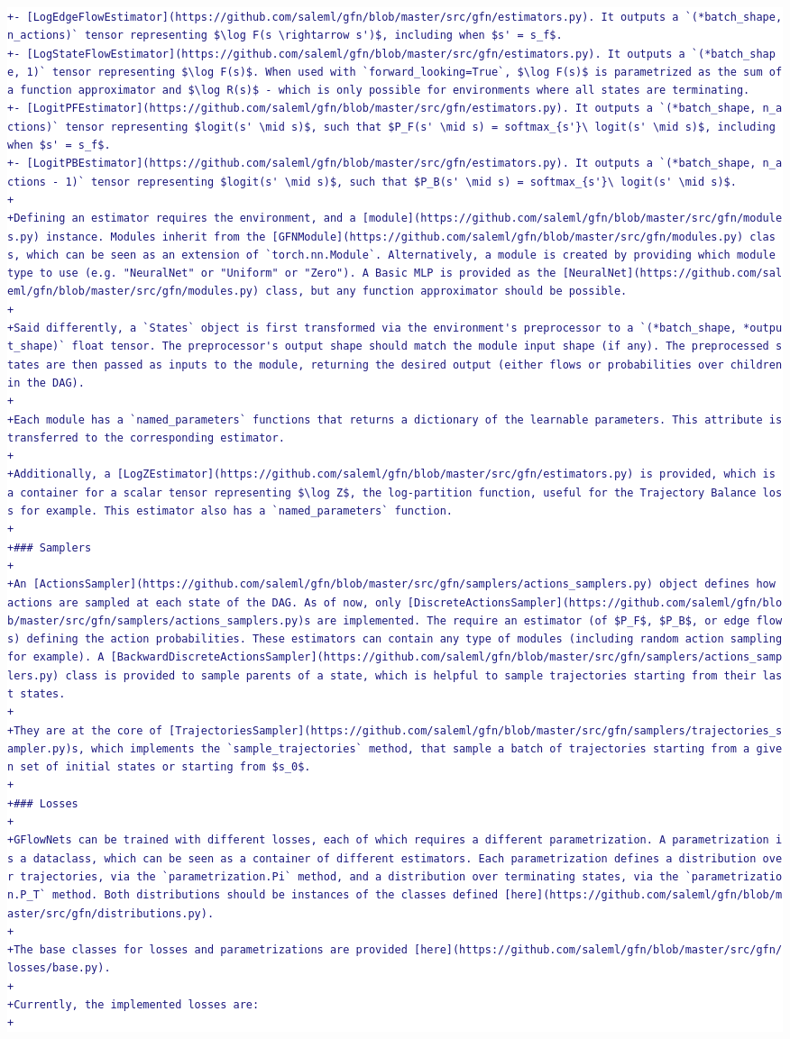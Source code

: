 ```diff
+- [LogEdgeFlowEstimator](https://github.com/saleml/gfn/blob/master/src/gfn/estimators.py). It outputs a `(*batch_shape, n_actions)` tensor representing $\log F(s \rightarrow s')$, including when $s' = s_f$.
+- [LogStateFlowEstimator](https://github.com/saleml/gfn/blob/master/src/gfn/estimators.py). It outputs a `(*batch_shape, 1)` tensor representing $\log F(s)$. When used with `forward_looking=True`, $\log F(s)$ is parametrized as the sum of a function approximator and $\log R(s)$ - which is only possible for environments where all states are terminating.
+- [LogitPFEstimator](https://github.com/saleml/gfn/blob/master/src/gfn/estimators.py). It outputs a `(*batch_shape, n_actions)` tensor representing $logit(s' \mid s)$, such that $P_F(s' \mid s) = softmax_{s'}\ logit(s' \mid s)$, including when $s' = s_f$.
+- [LogitPBEstimator](https://github.com/saleml/gfn/blob/master/src/gfn/estimators.py). It outputs a `(*batch_shape, n_actions - 1)` tensor representing $logit(s' \mid s)$, such that $P_B(s' \mid s) = softmax_{s'}\ logit(s' \mid s)$.
+
+Defining an estimator requires the environment, and a [module](https://github.com/saleml/gfn/blob/master/src/gfn/modules.py) instance. Modules inherit from the [GFNModule](https://github.com/saleml/gfn/blob/master/src/gfn/modules.py) class, which can be seen as an extension of `torch.nn.Module`. Alternatively, a module is created by providing which module type to use (e.g. "NeuralNet" or "Uniform" or "Zero"). A Basic MLP is provided as the [NeuralNet](https://github.com/saleml/gfn/blob/master/src/gfn/modules.py) class, but any function approximator should be possible.
+
+Said differently, a `States` object is first transformed via the environment's preprocessor to a `(*batch_shape, *output_shape)` float tensor. The preprocessor's output shape should match the module input shape (if any). The preprocessed states are then passed as inputs to the module, returning the desired output (either flows or probabilities over children in the DAG).
+
+Each module has a `named_parameters` functions that returns a dictionary of the learnable parameters. This attribute is transferred to the corresponding estimator.
+
+Additionally, a [LogZEstimator](https://github.com/saleml/gfn/blob/master/src/gfn/estimators.py) is provided, which is a container for a scalar tensor representing $\log Z$, the log-partition function, useful for the Trajectory Balance loss for example. This estimator also has a `named_parameters` function.
+
+### Samplers
+
+An [ActionsSampler](https://github.com/saleml/gfn/blob/master/src/gfn/samplers/actions_samplers.py) object defines how actions are sampled at each state of the DAG. As of now, only [DiscreteActionsSampler](https://github.com/saleml/gfn/blob/master/src/gfn/samplers/actions_samplers.py)s are implemented. The require an estimator (of $P_F$, $P_B$, or edge flows) defining the action probabilities. These estimators can contain any type of modules (including random action sampling for example). A [BackwardDiscreteActionsSampler](https://github.com/saleml/gfn/blob/master/src/gfn/samplers/actions_samplers.py) class is provided to sample parents of a state, which is helpful to sample trajectories starting from their last states.
+
+They are at the core of [TrajectoriesSampler](https://github.com/saleml/gfn/blob/master/src/gfn/samplers/trajectories_sampler.py)s, which implements the `sample_trajectories` method, that sample a batch of trajectories starting from a given set of initial states or starting from $s_0$.
+
+### Losses
+
+GFlowNets can be trained with different losses, each of which requires a different parametrization. A parametrization is a dataclass, which can be seen as a container of different estimators. Each parametrization defines a distribution over trajectories, via the `parametrization.Pi` method, and a distribution over terminating states, via the `parametrization.P_T` method. Both distributions should be instances of the classes defined [here](https://github.com/saleml/gfn/blob/master/src/gfn/distributions.py).
+
+The base classes for losses and parametrizations are provided [here](https://github.com/saleml/gfn/blob/master/src/gfn/losses/base.py).
+
+Currently, the implemented losses are:
+
```
